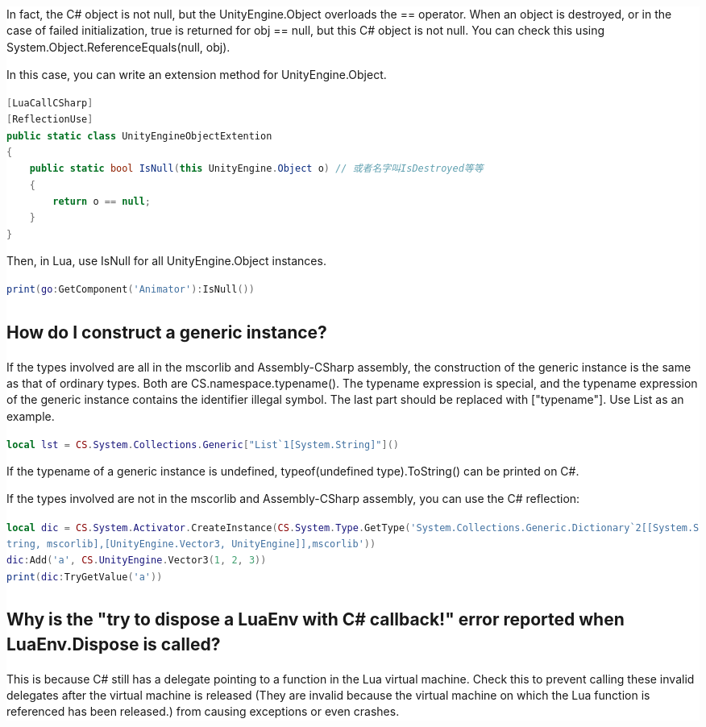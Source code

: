 In fact, the C# object is not null, but the UnityEngine.Object overloads the == operator. When an object is destroyed, or in the case of failed initialization, true is returned for obj == null, but this C# object is not null. You can check this using System.Object.ReferenceEquals(null, obj).

In this case, you can write an extension method for UnityEngine.Object.

~~~csharp
[LuaCallCSharp]
[ReflectionUse]
public static class UnityEngineObjectExtention
{
    public static bool IsNull(this UnityEngine.Object o) // 或者名字叫IsDestroyed等等
    {
        return o == null;
    }
}
~~~

Then, in Lua, use IsNull for all UnityEngine.Object instances.

~~~lua
print(go:GetComponent('Animator'):IsNull())
~~~

## How do I construct a generic instance?

If the types involved are all in the mscorlib and Assembly-CSharp assembly, the construction of the generic instance is the same as that of ordinary types. Both are CS.namespace.typename(). The typename expression is special, and the typename expression of the generic instance contains the identifier illegal symbol. The last part should be replaced with ["typename"]. Use List<string> as an example.

~~~lua
local lst = CS.System.Collections.Generic["List`1[System.String]"]()
~~~

If the typename of a generic instance is undefined, typeof(undefined type).ToString() can be printed on C#.

If the types involved are not in the mscorlib and Assembly-CSharp assembly, you can use the C# reflection:

~~~lua
local dic = CS.System.Activator.CreateInstance(CS.System.Type.GetType('System.Collections.Generic.Dictionary`2[[System.String, mscorlib],[UnityEngine.Vector3, UnityEngine]],mscorlib'))
dic:Add('a', CS.UnityEngine.Vector3(1, 2, 3))
print(dic:TryGetValue('a'))
~~~

## Why is the "try to dispose a LuaEnv with C# callback!" error reported when LuaEnv.Dispose is called?

This is because C# still has a delegate pointing to a function in the Lua virtual machine. Check this to prevent calling these invalid delegates after the virtual machine is released (They are invalid because the virtual machine on which the Lua function is referenced has been released.) from causing exceptions or even crashes.
